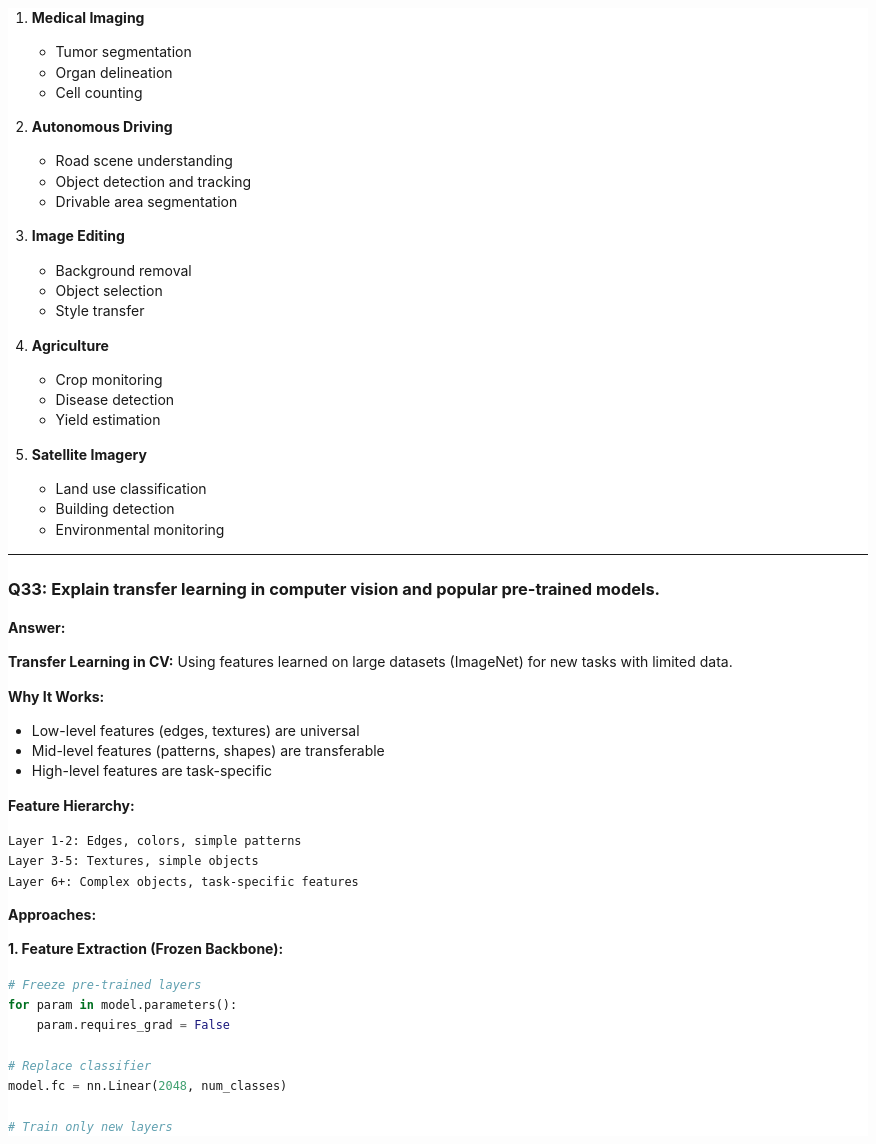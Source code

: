 1. **Medical Imaging**
    
    - Tumor segmentation
    - Organ delineation
    - Cell counting
2. **Autonomous Driving**
    
    - Road scene understanding
    - Object detection and tracking
    - Drivable area segmentation
3. **Image Editing**
    
    - Background removal
    - Object selection
    - Style transfer
4. **Agriculture**
    
    - Crop monitoring
    - Disease detection
    - Yield estimation
5. **Satellite Imagery**
    
    - Land use classification
    - Building detection
    - Environmental monitoring

---

### Q33: Explain transfer learning in computer vision and popular pre-trained models.

**Answer:**

**Transfer Learning in CV:** Using features learned on large datasets (ImageNet) for new tasks with limited data.

**Why It Works:**

- Low-level features (edges, textures) are universal
- Mid-level features (patterns, shapes) are transferable
- High-level features are task-specific

**Feature Hierarchy:**

```
Layer 1-2: Edges, colors, simple patterns
Layer 3-5: Textures, simple objects
Layer 6+: Complex objects, task-specific features
```

**Approaches:**

**1. Feature Extraction (Frozen Backbone):**

```python
# Freeze pre-trained layers
for param in model.parameters():
    param.requires_grad = False

# Replace classifier
model.fc = nn.Linear(2048, num_classes)

# Train only new layers
```
